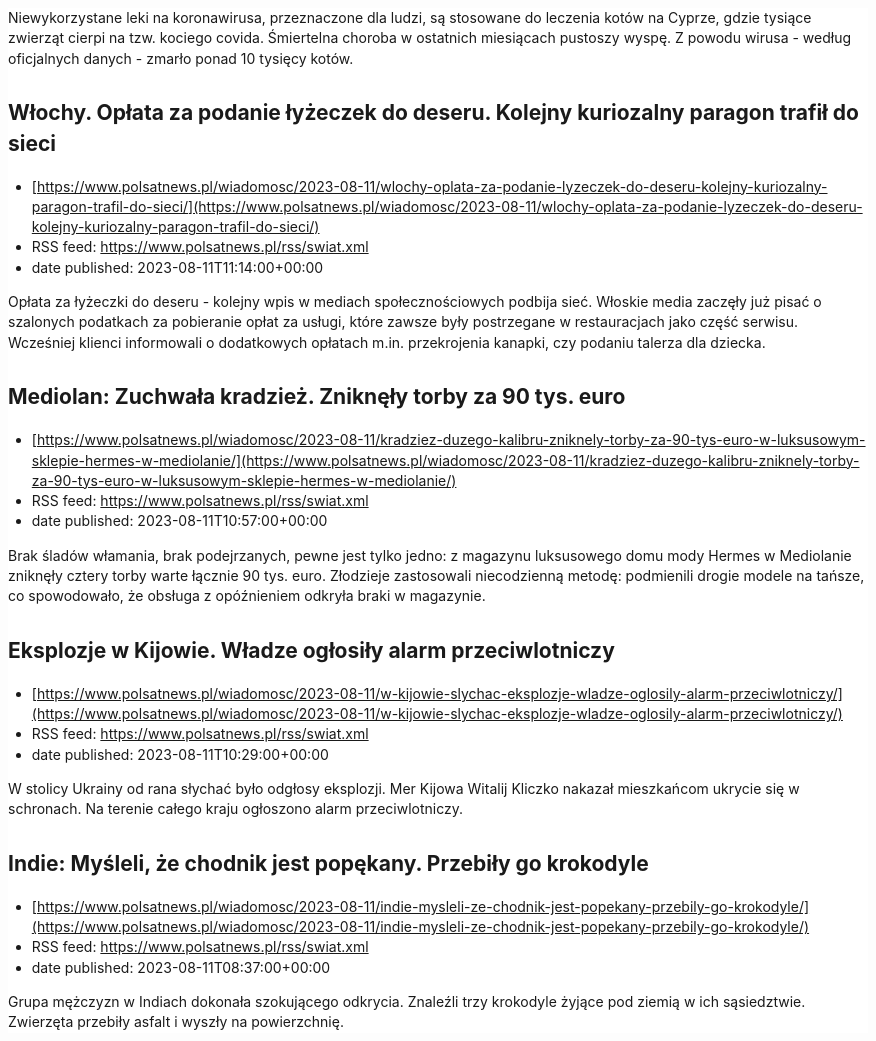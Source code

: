 Niewykorzystane leki na koronawirusa, przeznaczone dla ludzi, są stosowane do leczenia kotów na Cyprze, gdzie tysiące zwierząt cierpi na tzw. kociego covida. Śmiertelna choroba w ostatnich miesiącach pustoszy wyspę. Z powodu wirusa - według oficjalnych danych - zmarło ponad 10 tysięcy kotów.

## Włochy. Opłata za podanie łyżeczek do deseru. Kolejny kuriozalny paragon trafił do sieci
 - [https://www.polsatnews.pl/wiadomosc/2023-08-11/wlochy-oplata-za-podanie-lyzeczek-do-deseru-kolejny-kuriozalny-paragon-trafil-do-sieci/](https://www.polsatnews.pl/wiadomosc/2023-08-11/wlochy-oplata-za-podanie-lyzeczek-do-deseru-kolejny-kuriozalny-paragon-trafil-do-sieci/)
 - RSS feed: https://www.polsatnews.pl/rss/swiat.xml
 - date published: 2023-08-11T11:14:00+00:00

Opłata za łyżeczki do deseru - kolejny wpis w mediach społecznościowych podbija sieć. Włoskie media zaczęły już pisać o szalonych podatkach za pobieranie opłat za usługi, które zawsze były postrzegane w restauracjach jako część serwisu. Wcześniej klienci informowali o dodatkowych opłatach m.in. przekrojenia kanapki, czy podaniu talerza dla dziecka.

## Mediolan: Zuchwała kradzież. Zniknęły torby za 90 tys. euro
 - [https://www.polsatnews.pl/wiadomosc/2023-08-11/kradziez-duzego-kalibru-zniknely-torby-za-90-tys-euro-w-luksusowym-sklepie-hermes-w-mediolanie/](https://www.polsatnews.pl/wiadomosc/2023-08-11/kradziez-duzego-kalibru-zniknely-torby-za-90-tys-euro-w-luksusowym-sklepie-hermes-w-mediolanie/)
 - RSS feed: https://www.polsatnews.pl/rss/swiat.xml
 - date published: 2023-08-11T10:57:00+00:00

Brak śladów włamania, brak podejrzanych, pewne jest tylko jedno: z magazynu luksusowego domu mody Hermes w Mediolanie zniknęły cztery torby warte łącznie 90 tys. euro. Złodzieje zastosowali niecodzienną metodę: podmienili drogie modele na tańsze, co spowodowało, że obsługa z opóźnieniem odkryła braki w magazynie.

## Eksplozje w Kijowie. Władze ogłosiły alarm przeciwlotniczy
 - [https://www.polsatnews.pl/wiadomosc/2023-08-11/w-kijowie-slychac-eksplozje-wladze-oglosily-alarm-przeciwlotniczy/](https://www.polsatnews.pl/wiadomosc/2023-08-11/w-kijowie-slychac-eksplozje-wladze-oglosily-alarm-przeciwlotniczy/)
 - RSS feed: https://www.polsatnews.pl/rss/swiat.xml
 - date published: 2023-08-11T10:29:00+00:00

W stolicy Ukrainy od rana słychać było odgłosy eksplozji. Mer Kijowa Witalij Kliczko nakazał mieszkańcom ukrycie się w schronach. Na terenie całego kraju ogłoszono alarm przeciwlotniczy.

## Indie: Myśleli, że chodnik jest popękany. Przebiły go krokodyle
 - [https://www.polsatnews.pl/wiadomosc/2023-08-11/indie-mysleli-ze-chodnik-jest-popekany-przebily-go-krokodyle/](https://www.polsatnews.pl/wiadomosc/2023-08-11/indie-mysleli-ze-chodnik-jest-popekany-przebily-go-krokodyle/)
 - RSS feed: https://www.polsatnews.pl/rss/swiat.xml
 - date published: 2023-08-11T08:37:00+00:00

Grupa mężczyzn w Indiach dokonała szokującego odkrycia. Znaleźli trzy krokodyle żyjące pod ziemią w ich sąsiedztwie. Zwierzęta przebiły asfalt i wyszły na powierzchnię.
